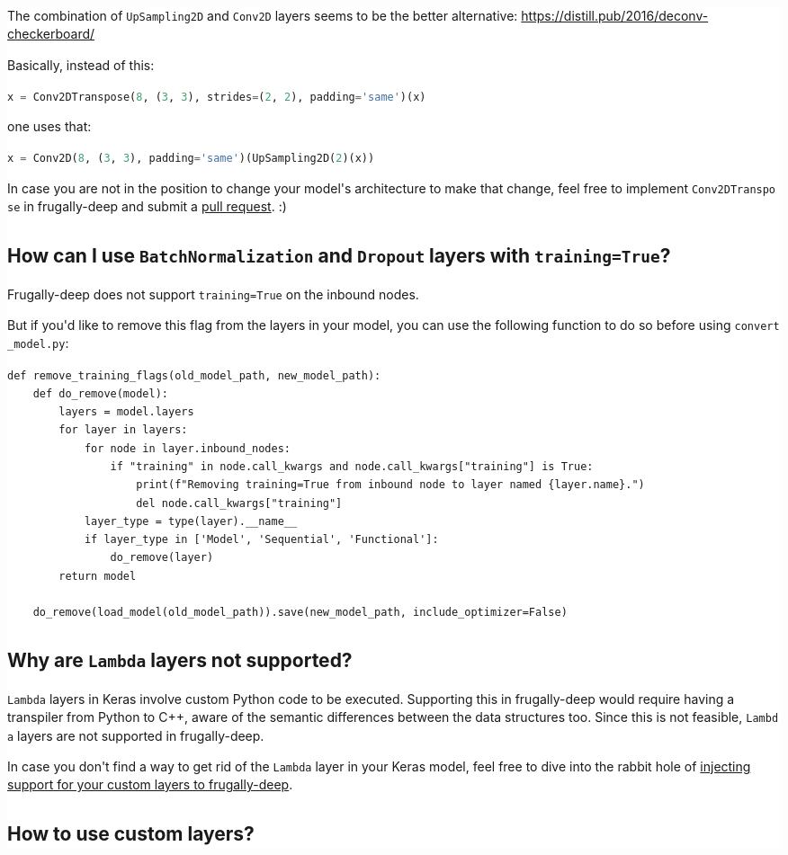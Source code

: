 The combination of `UpSampling2D` and `Conv2D` layers seems to be the better alternative:
https://distill.pub/2016/deconv-checkerboard/

Basically, instead of this:

```python
x = Conv2DTranspose(8, (3, 3), strides=(2, 2), padding='same')(x)
```

one uses that:

```python
x = Conv2D(8, (3, 3), padding='same')(UpSampling2D(2)(x))
```

In case you are not in the position to change your model's
architecture to make that change,
feel free to implement `Conv2DTranspose` in frugally-deep and
submit a [pull request](https://github.com/Dobiasd/frugally-deep/pulls). :)

How can I use `BatchNormalization` and `Dropout` layers with `training=True`?
-----------------------------------------------------------------------------

Frugally-deep does not support `training=True` on the inbound nodes.

But if you'd like to remove this flag from the layers in your model,
you can use the following function to do so before using `convert_model.py`:

```python3
def remove_training_flags(old_model_path, new_model_path):
    def do_remove(model):
        layers = model.layers
        for layer in layers:
            for node in layer.inbound_nodes:
                if "training" in node.call_kwargs and node.call_kwargs["training"] is True:
                    print(f"Removing training=True from inbound node to layer named {layer.name}.")
                    del node.call_kwargs["training"]
            layer_type = type(layer).__name__
            if layer_type in ['Model', 'Sequential', 'Functional']:
                do_remove(layer)
        return model

    do_remove(load_model(old_model_path)).save(new_model_path, include_optimizer=False)
```

Why are `Lambda` layers not supported?
-----------------------------------------------

`Lambda` layers in Keras involve custom Python code to be executed.
Supporting this in frugally-deep would require having a transpiler from Python to C++,
aware of the semantic differences between the data structures too.
Since this is not feasible, `Lambda` layers are not supported in frugally-deep.

In case you don't find a way to get rid of the `Lambda` layer in your Keras model,
feel free to dive into the rabbit hole of [injecting support for your custom layers to frugally-deep](FAQ.md#how-to-use-custom-layers).

How to use custom layers?
-------------------------
